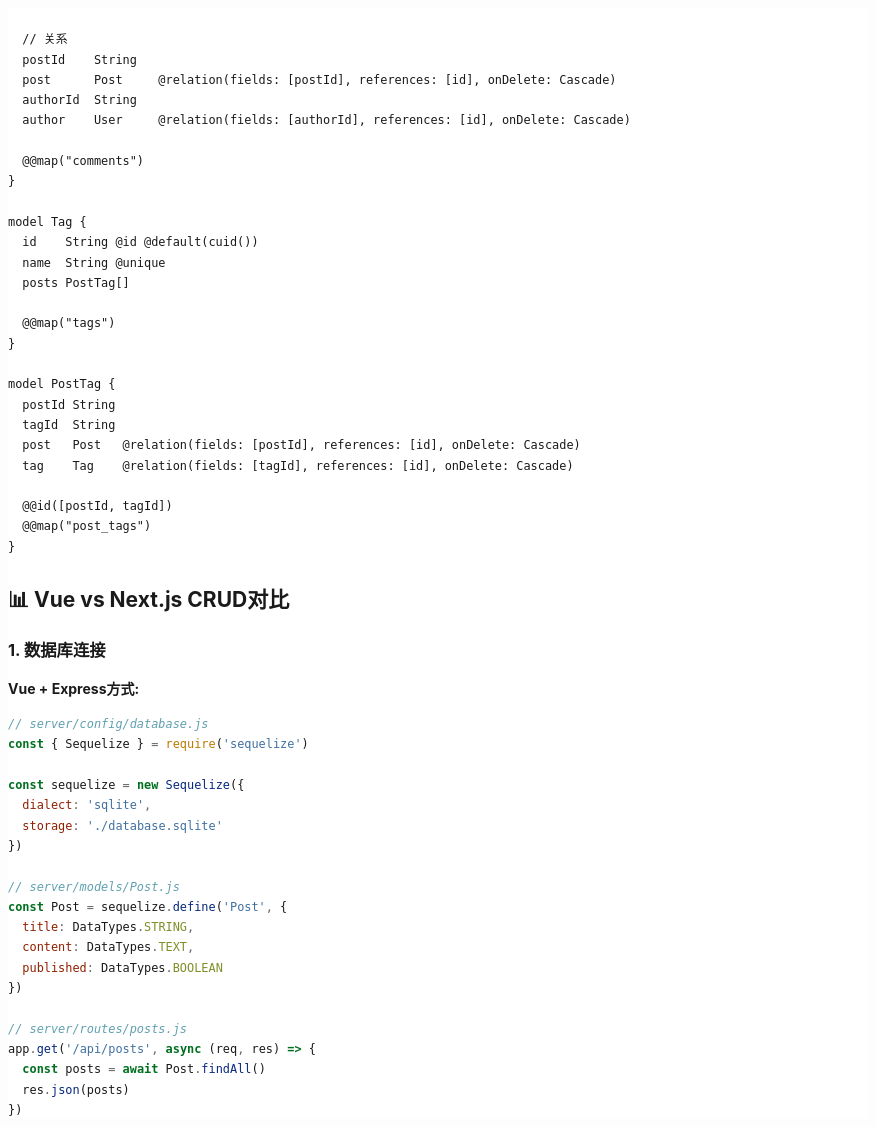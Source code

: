 ```prisma
  
  // 关系
  postId    String
  post      Post     @relation(fields: [postId], references: [id], onDelete: Cascade)
  authorId  String
  author    User     @relation(fields: [authorId], references: [id], onDelete: Cascade)
  
  @@map("comments")
}

model Tag {
  id    String @id @default(cuid())
  name  String @unique
  posts PostTag[]
  
  @@map("tags")
}

model PostTag {
  postId String
  tagId  String
  post   Post   @relation(fields: [postId], references: [id], onDelete: Cascade)
  tag    Tag    @relation(fields: [tagId], references: [id], onDelete: Cascade)
  
  @@id([postId, tagId])
  @@map("post_tags")
}
```

## 📊 Vue vs Next.js CRUD对比

### 1. 数据库连接

**Vue + Express方式:**
```javascript
// server/config/database.js
const { Sequelize } = require('sequelize')

const sequelize = new Sequelize({
  dialect: 'sqlite',
  storage: './database.sqlite'
})

// server/models/Post.js
const Post = sequelize.define('Post', {
  title: DataTypes.STRING,
  content: DataTypes.TEXT,
  published: DataTypes.BOOLEAN
})

// server/routes/posts.js
app.get('/api/posts', async (req, res) => {
  const posts = await Post.findAll()
  res.json(posts)
})
```
